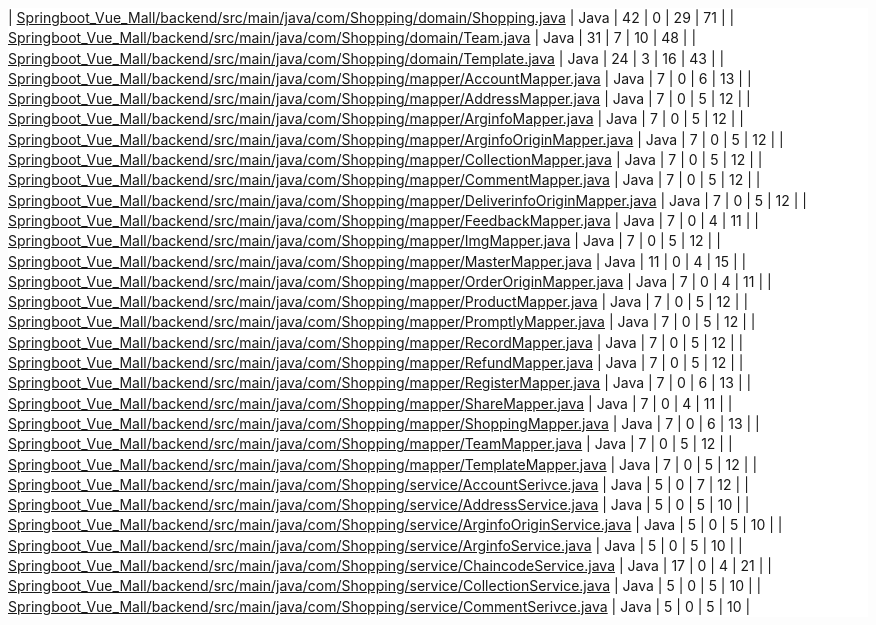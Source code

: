 | [Springboot_Vue_Mall/backend/src/main/java/com/Shopping/domain/Shopping.java](/Springboot_Vue_Mall/backend/src/main/java/com/Shopping/domain/Shopping.java) | Java | 42 | 0 | 29 | 71 |
| [Springboot_Vue_Mall/backend/src/main/java/com/Shopping/domain/Team.java](/Springboot_Vue_Mall/backend/src/main/java/com/Shopping/domain/Team.java) | Java | 31 | 7 | 10 | 48 |
| [Springboot_Vue_Mall/backend/src/main/java/com/Shopping/domain/Template.java](/Springboot_Vue_Mall/backend/src/main/java/com/Shopping/domain/Template.java) | Java | 24 | 3 | 16 | 43 |
| [Springboot_Vue_Mall/backend/src/main/java/com/Shopping/mapper/AccountMapper.java](/Springboot_Vue_Mall/backend/src/main/java/com/Shopping/mapper/AccountMapper.java) | Java | 7 | 0 | 6 | 13 |
| [Springboot_Vue_Mall/backend/src/main/java/com/Shopping/mapper/AddressMapper.java](/Springboot_Vue_Mall/backend/src/main/java/com/Shopping/mapper/AddressMapper.java) | Java | 7 | 0 | 5 | 12 |
| [Springboot_Vue_Mall/backend/src/main/java/com/Shopping/mapper/ArginfoMapper.java](/Springboot_Vue_Mall/backend/src/main/java/com/Shopping/mapper/ArginfoMapper.java) | Java | 7 | 0 | 5 | 12 |
| [Springboot_Vue_Mall/backend/src/main/java/com/Shopping/mapper/ArginfoOriginMapper.java](/Springboot_Vue_Mall/backend/src/main/java/com/Shopping/mapper/ArginfoOriginMapper.java) | Java | 7 | 0 | 5 | 12 |
| [Springboot_Vue_Mall/backend/src/main/java/com/Shopping/mapper/CollectionMapper.java](/Springboot_Vue_Mall/backend/src/main/java/com/Shopping/mapper/CollectionMapper.java) | Java | 7 | 0 | 5 | 12 |
| [Springboot_Vue_Mall/backend/src/main/java/com/Shopping/mapper/CommentMapper.java](/Springboot_Vue_Mall/backend/src/main/java/com/Shopping/mapper/CommentMapper.java) | Java | 7 | 0 | 5 | 12 |
| [Springboot_Vue_Mall/backend/src/main/java/com/Shopping/mapper/DeliverinfoOriginMapper.java](/Springboot_Vue_Mall/backend/src/main/java/com/Shopping/mapper/DeliverinfoOriginMapper.java) | Java | 7 | 0 | 5 | 12 |
| [Springboot_Vue_Mall/backend/src/main/java/com/Shopping/mapper/FeedbackMapper.java](/Springboot_Vue_Mall/backend/src/main/java/com/Shopping/mapper/FeedbackMapper.java) | Java | 7 | 0 | 4 | 11 |
| [Springboot_Vue_Mall/backend/src/main/java/com/Shopping/mapper/ImgMapper.java](/Springboot_Vue_Mall/backend/src/main/java/com/Shopping/mapper/ImgMapper.java) | Java | 7 | 0 | 5 | 12 |
| [Springboot_Vue_Mall/backend/src/main/java/com/Shopping/mapper/MasterMapper.java](/Springboot_Vue_Mall/backend/src/main/java/com/Shopping/mapper/MasterMapper.java) | Java | 11 | 0 | 4 | 15 |
| [Springboot_Vue_Mall/backend/src/main/java/com/Shopping/mapper/OrderOriginMapper.java](/Springboot_Vue_Mall/backend/src/main/java/com/Shopping/mapper/OrderOriginMapper.java) | Java | 7 | 0 | 4 | 11 |
| [Springboot_Vue_Mall/backend/src/main/java/com/Shopping/mapper/ProductMapper.java](/Springboot_Vue_Mall/backend/src/main/java/com/Shopping/mapper/ProductMapper.java) | Java | 7 | 0 | 5 | 12 |
| [Springboot_Vue_Mall/backend/src/main/java/com/Shopping/mapper/PromptlyMapper.java](/Springboot_Vue_Mall/backend/src/main/java/com/Shopping/mapper/PromptlyMapper.java) | Java | 7 | 0 | 5 | 12 |
| [Springboot_Vue_Mall/backend/src/main/java/com/Shopping/mapper/RecordMapper.java](/Springboot_Vue_Mall/backend/src/main/java/com/Shopping/mapper/RecordMapper.java) | Java | 7 | 0 | 5 | 12 |
| [Springboot_Vue_Mall/backend/src/main/java/com/Shopping/mapper/RefundMapper.java](/Springboot_Vue_Mall/backend/src/main/java/com/Shopping/mapper/RefundMapper.java) | Java | 7 | 0 | 5 | 12 |
| [Springboot_Vue_Mall/backend/src/main/java/com/Shopping/mapper/RegisterMapper.java](/Springboot_Vue_Mall/backend/src/main/java/com/Shopping/mapper/RegisterMapper.java) | Java | 7 | 0 | 6 | 13 |
| [Springboot_Vue_Mall/backend/src/main/java/com/Shopping/mapper/ShareMapper.java](/Springboot_Vue_Mall/backend/src/main/java/com/Shopping/mapper/ShareMapper.java) | Java | 7 | 0 | 4 | 11 |
| [Springboot_Vue_Mall/backend/src/main/java/com/Shopping/mapper/ShoppingMapper.java](/Springboot_Vue_Mall/backend/src/main/java/com/Shopping/mapper/ShoppingMapper.java) | Java | 7 | 0 | 6 | 13 |
| [Springboot_Vue_Mall/backend/src/main/java/com/Shopping/mapper/TeamMapper.java](/Springboot_Vue_Mall/backend/src/main/java/com/Shopping/mapper/TeamMapper.java) | Java | 7 | 0 | 5 | 12 |
| [Springboot_Vue_Mall/backend/src/main/java/com/Shopping/mapper/TemplateMapper.java](/Springboot_Vue_Mall/backend/src/main/java/com/Shopping/mapper/TemplateMapper.java) | Java | 7 | 0 | 5 | 12 |
| [Springboot_Vue_Mall/backend/src/main/java/com/Shopping/service/AccountSerivce.java](/Springboot_Vue_Mall/backend/src/main/java/com/Shopping/service/AccountSerivce.java) | Java | 5 | 0 | 7 | 12 |
| [Springboot_Vue_Mall/backend/src/main/java/com/Shopping/service/AddressService.java](/Springboot_Vue_Mall/backend/src/main/java/com/Shopping/service/AddressService.java) | Java | 5 | 0 | 5 | 10 |
| [Springboot_Vue_Mall/backend/src/main/java/com/Shopping/service/ArginfoOriginService.java](/Springboot_Vue_Mall/backend/src/main/java/com/Shopping/service/ArginfoOriginService.java) | Java | 5 | 0 | 5 | 10 |
| [Springboot_Vue_Mall/backend/src/main/java/com/Shopping/service/ArginfoService.java](/Springboot_Vue_Mall/backend/src/main/java/com/Shopping/service/ArginfoService.java) | Java | 5 | 0 | 5 | 10 |
| [Springboot_Vue_Mall/backend/src/main/java/com/Shopping/service/ChaincodeService.java](/Springboot_Vue_Mall/backend/src/main/java/com/Shopping/service/ChaincodeService.java) | Java | 17 | 0 | 4 | 21 |
| [Springboot_Vue_Mall/backend/src/main/java/com/Shopping/service/CollectionService.java](/Springboot_Vue_Mall/backend/src/main/java/com/Shopping/service/CollectionService.java) | Java | 5 | 0 | 5 | 10 |
| [Springboot_Vue_Mall/backend/src/main/java/com/Shopping/service/CommentSerivce.java](/Springboot_Vue_Mall/backend/src/main/java/com/Shopping/service/CommentSerivce.java) | Java | 5 | 0 | 5 | 10 |